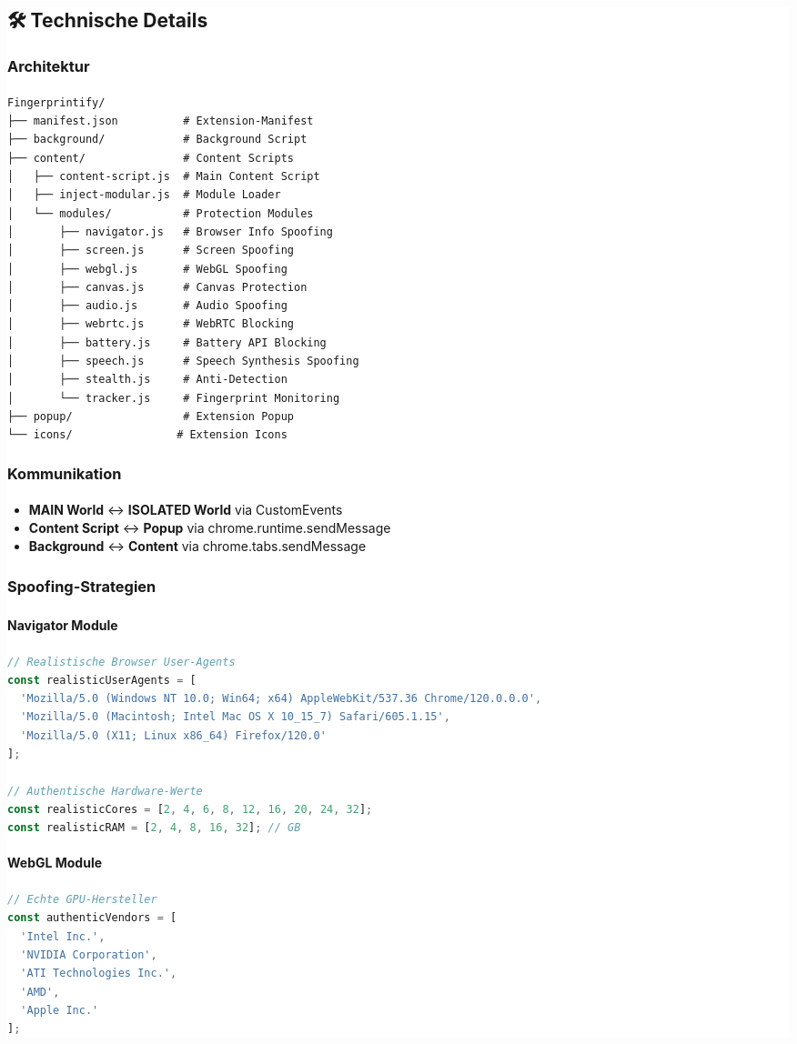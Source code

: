 ## 🛠️ Technische Details

### Architektur
```
Fingerprintify/
├── manifest.json          # Extension-Manifest
├── background/            # Background Script
├── content/               # Content Scripts
│   ├── content-script.js  # Main Content Script
│   ├── inject-modular.js  # Module Loader
│   └── modules/           # Protection Modules
│       ├── navigator.js   # Browser Info Spoofing
│       ├── screen.js      # Screen Spoofing
│       ├── webgl.js       # WebGL Spoofing
│       ├── canvas.js      # Canvas Protection
│       ├── audio.js       # Audio Spoofing
│       ├── webrtc.js      # WebRTC Blocking
│       ├── battery.js     # Battery API Blocking
│       ├── speech.js      # Speech Synthesis Spoofing
│       ├── stealth.js     # Anti-Detection
│       └── tracker.js     # Fingerprint Monitoring
├── popup/                 # Extension Popup
└── icons/                # Extension Icons
```

### Kommunikation
- **MAIN World** ↔ **ISOLATED World** via CustomEvents
- **Content Script** ↔ **Popup** via chrome.runtime.sendMessage
- **Background** ↔ **Content** via chrome.tabs.sendMessage

### Spoofing-Strategien

#### Navigator Module
```javascript
// Realistische Browser User-Agents
const realisticUserAgents = [
  'Mozilla/5.0 (Windows NT 10.0; Win64; x64) AppleWebKit/537.36 Chrome/120.0.0.0',
  'Mozilla/5.0 (Macintosh; Intel Mac OS X 10_15_7) Safari/605.1.15',
  'Mozilla/5.0 (X11; Linux x86_64) Firefox/120.0'
];

// Authentische Hardware-Werte
const realisticCores = [2, 4, 6, 8, 12, 16, 20, 24, 32];
const realisticRAM = [2, 4, 8, 16, 32]; // GB
```

#### WebGL Module
```javascript
// Echte GPU-Hersteller
const authenticVendors = [
  'Intel Inc.',
  'NVIDIA Corporation', 
  'ATI Technologies Inc.',
  'AMD',
  'Apple Inc.'
];
```
